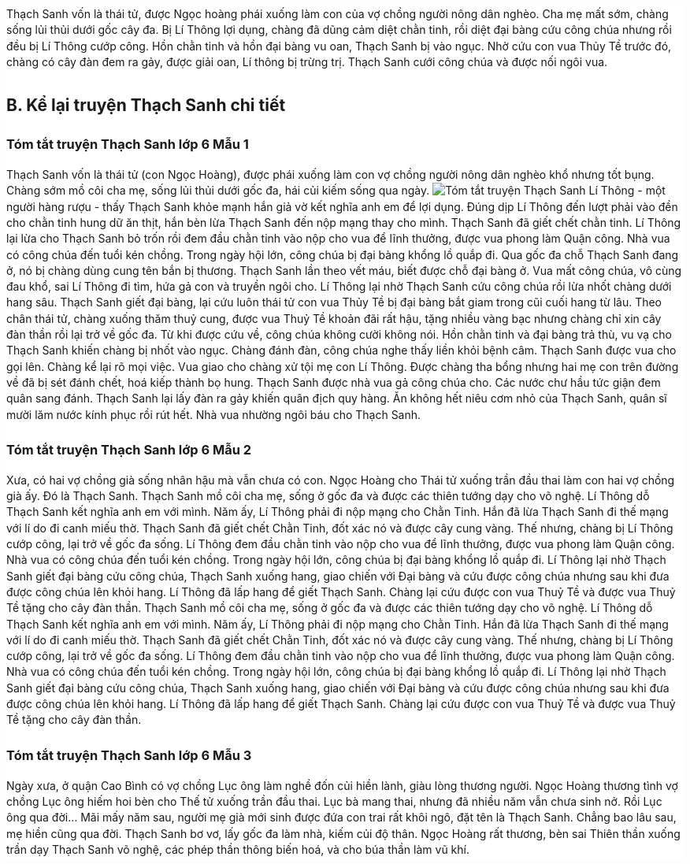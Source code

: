Thạch Sanh vốn là thái tử, được Ngọc hoàng phái xuống làm con của vợ chồng người nông dân nghèo. Cha mẹ mất sớm, chàng sống lủi thủi dưới gốc cây đa. Bị Lí Thông lợi dụng, chàng đã dũng cảm diệt chằn tinh, rồi diệt đại bàng cứu công chúa nhưng rồi đều bị Lí Thông cướp công. Hồn chằn tinh và hồn đại bàng vu oan, Thạch Sanh bị vào ngục. Nhờ cứu con vua Thủy Tề trước đó, chàng có cây đàn đem ra gảy, được giải oan, Lí thông bị trừng trị. Thạch Sanh cưới công chúa và được nối ngôi vua.
## **B. Kể lại truyện Thạch Sanh chi tiết**
### **Tóm tắt truyện Thạch Sanh lớp 6 Mẫu 1**
Thạch Sanh vốn là thái tử \(con Ngọc Hoàng\), được phái xuống làm con vợ chồng người nông dân nghèo khổ nhưng tốt bụng. Chàng sớm mồ côi cha mẹ, sống lủi thủi dưới gốc đa, hái củi kiếm sống qua ngày.
![Tóm tắt truyện Thạch Sanh](https://i.vdoc.vn/data/image/2017/12/16/tom-tat-truyen-thach-sanh-1.jpg)
Lí Thông - một người hàng rượu - thấy Thạch Sanh khỏe mạnh hắn giả vờ kết nghĩa anh em để lợi dụng. Đúng dịp Lí Thông đến lượt phải vào đền cho chằn tinh hung dữ ăn thịt, hắn bèn lừa Thạch Sanh đến nộp mạng thay cho mình. Thạch Sanh đã giết chết chằn tinh. Lí Thông lại lừa cho Thạch Sanh bỏ trốn rồi đem đầu chằn tinh vào nộp cho vua để lĩnh thưởng, được vua phong làm Quận công.
Nhà vua có công chúa đến tuổi kén chồng. Trong ngày hội lớn, công chúa bị đại bàng khổng lồ quắp đi. Qua gốc đa chỗ Thạch Sanh đang ở, nó bị chàng dùng cung tên bắn bị thương. Thạch Sanh lần theo vết máu, biết được chỗ đại bàng ở. Vua mất công chúa, vô cùng đau khổ, sai Lí Thông đi tìm, hứa gả con và truyền ngôi cho. Lí Thông lại nhờ Thạch Sanh cứu công chúa rồi lừa nhốt chàng dưới hang sâu.
Thạch Sanh giết đại bàng, lại cứu luôn thái tử con vua Thủy Tề bị đại bàng bắt giam trong cũi cuối hang từ lâu. Theo chân thái tử, chàng xuống thăm thuỷ cung, được vua Thuỷ Tề khoản đãi rất hậu, tặng nhiều vàng bạc nhưng chàng chỉ xin cây đàn thần rồi lại trở về gốc đa.
Từ khi được cứu về, công chúa không cười không nói. Hồn chằn tinh và đại bàng trả thù, vu vạ cho Thạch Sanh khiến chàng bị nhốt vào ngục. Chàng đánh đàn, công chúa nghe thấy liền khỏi bệnh câm. Thạch Sanh được vua cho gọi lên. Chàng kể lại rõ mọi việc. Vua giao cho chàng xử tội mẹ con Lí Thông. Được chàng tha bổng nhưng hai mẹ con trên đường về đã bị sét đánh chết, hoá kiếp thành bọ hung.
Thạch Sanh được nhà vua gả công chúa cho. Các nước chư hầu tức giận đem quân sang đánh. Thạch Sanh lại lấy đàn ra gảy khiến quân địch quy hàng. Ăn không hết niêu cơm nhỏ của Thạch Sanh, quân sĩ mười lăm nước kính phục rồi rút hết. Nhà vua nhường ngôi báu cho Thạch Sanh.
### **Tóm tắt truyện Thạch Sanh lớp 6 Mẫu 2**
Xưa, có hai vợ chồng già sống nhân hậu mà vẫn chưa có con. Ngọc Hoàng cho Thái tử xuống trần đầu thai làm con hai vợ chồng già ấy. Đó là Thạch Sanh.
Thạch Sanh mồ côi cha mẹ, sống ở gốc đa và được các thiên tướng dạy cho võ nghệ. Lí Thông dỗ Thạch Sanh kết nghĩa anh em với mình. Năm ấy, Lí Thông phải đi nộp mạng cho Chằn Tinh. Hắn đã lừa Thạch Sanh đi thế mạng với lí do đi canh miếu thờ. Thạch Sanh đã giết chết Chằn Tinh, đốt xác nó và được cây cung vàng. Thế nhưng, chàng bị Lí Thông cướp công, lại trở về gốc đa sống. Lí Thông đem đầu chằn tinh vào nộp cho vua để lĩnh thưởng, được vua phong làm Quận công.
Nhà vua có công chúa đến tuổi kén chồng. Trong ngày hội lớn, công chúa bị đại bàng khổng lồ quắp đi. Lí Thông lại nhờ Thạch Sanh giết đại bàng cứu công chúa, Thạch Sanh xuống hang, giao chiến với Đại bàng và cứu được công chúa nhưng sau khi đưa được công chúa lên khỏi hang. Lí Thông đã lấp hang để giết Thạch Sanh. Chàng lại cứu được con vua Thuỷ Tề và được vua Thuỷ Tề tặng cho cây đàn thần.
Thạch Sanh mồ côi cha mẹ, sống ở gốc đa và được các thiên tướng dạy cho võ nghệ. Lí Thông dỗ Thạch Sanh kết nghĩa anh em với mình. Năm ấy, Lí Thông phải đi nộp mạng cho Chằn Tinh. Hắn đã lừa Thạch Sanh đi thế mạng với lí do đi canh miếu thờ. Thạch Sanh đã giết chết Chằn Tinh, đốt xác nó và được cây cung vàng. Thế nhưng, chàng bị Lí Thông cướp công, lại trở về gốc đa sống. Lí Thông đem đầu chằn tinh vào nộp cho vua để lĩnh thưởng, được vua phong làm Quận công.
Nhà vua có công chúa đến tuổi kén chồng. Trong ngày hội lớn, công chúa bị đại bàng khổng lồ quắp đi. Lí Thông lại nhờ Thạch Sanh giết đại bàng cứu công chúa, Thạch Sanh xuống hang, giao chiến với Đại bàng và cứu được công chúa nhưng sau khi đưa được công chúa lên khỏi hang. Lí Thông đã lấp hang để giết Thạch Sanh. Chàng lại cứu được con vua Thuỷ Tề và được vua Thuỷ Tề tặng cho cây đàn thần.
### **Tóm tắt truyện Thạch Sanh lớp 6 Mẫu 3**
Ngày xưa, ở quận Cao Bình có vợ chồng Lục ông làm nghề đốn củi hiền lành, giàu lòng thương người. Ngọc Hoàng thương tình vợ chồng Lục ông hiếm hoi bèn cho Thế tử xuống trần đầu thai. Lục bà mang thai, nhưng đã nhiều năm vẫn chưa sinh nở. Rồi Lục ông qua đời… Mãi mấy năm sau, người mẹ già mới sinh được đứa con trai rất khôi ngô, đặt tên là Thạch Sanh. Chẳng bao lâu sau, mẹ hiền cũng qua đời. Thạch Sanh bơ vơ, lấy gốc đa làm nhà, kiếm củi độ thân. Ngọc Hoàng rất thương, bèn sai Thiên thần xuống trần dạy Thạch Sanh võ nghệ, các phép thần thông biến hoá, và cho búa thần làm vũ khí.